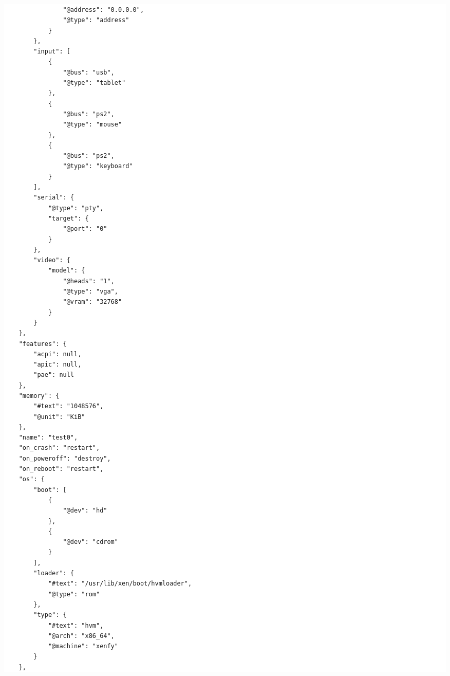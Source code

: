                     "@address": "0.0.0.0",
                    "@type": "address"
                }
            },
            "input": [
                {
                    "@bus": "usb",
                    "@type": "tablet"
                },
                {
                    "@bus": "ps2",
                    "@type": "mouse"
                },
                {
                    "@bus": "ps2",
                    "@type": "keyboard"
                }
            ],
            "serial": {
                "@type": "pty",
                "target": {
                    "@port": "0"
                }
            },
            "video": {
                "model": {
                    "@heads": "1",
                    "@type": "vga",
                    "@vram": "32768"
                }
            }
        },
        "features": {
            "acpi": null,
            "apic": null,
            "pae": null
        },
        "memory": {
            "#text": "1048576",
            "@unit": "KiB"
        },
        "name": "test0",
        "on_crash": "restart",
        "on_poweroff": "destroy",
        "on_reboot": "restart",
        "os": {
            "boot": [
                {
                    "@dev": "hd"
                },
                {
                    "@dev": "cdrom"
                }
            ],
            "loader": {
                "#text": "/usr/lib/xen/boot/hvmloader",
                "@type": "rom"
            },
            "type": {
                "#text": "hvm",
                "@arch": "x86_64",
                "@machine": "xenfy"
            }
        },